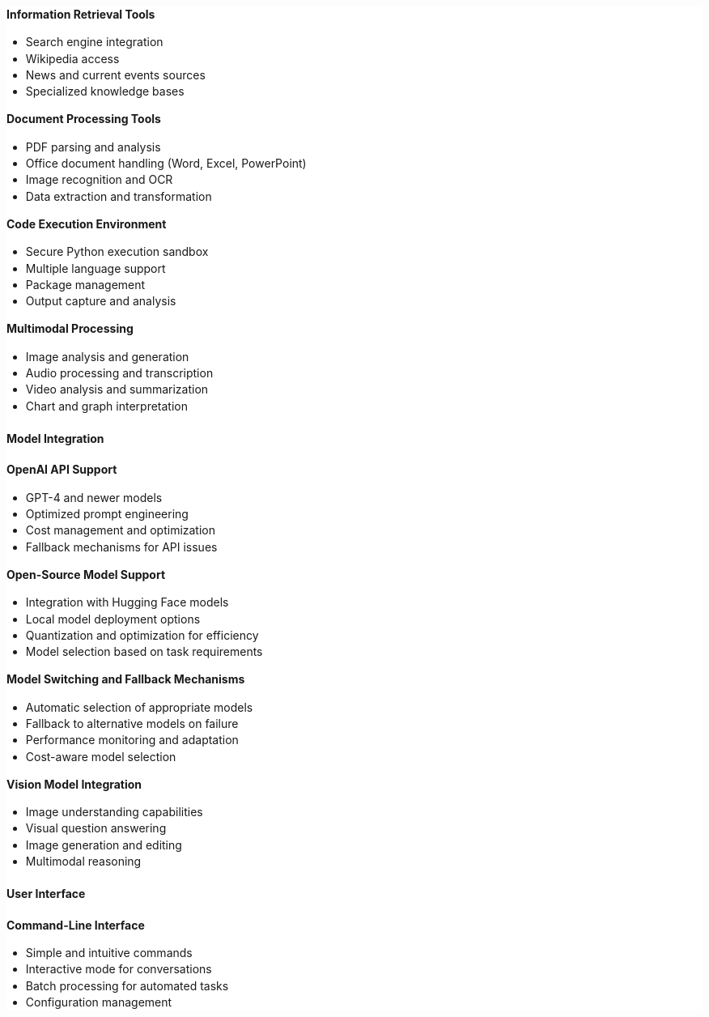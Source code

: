 **Information Retrieval Tools**
- Search engine integration
- Wikipedia access
- News and current events sources
- Specialized knowledge bases

**Document Processing Tools**
- PDF parsing and analysis
- Office document handling (Word, Excel, PowerPoint)
- Image recognition and OCR
- Data extraction and transformation

**Code Execution Environment**
- Secure Python execution sandbox
- Multiple language support
- Package management
- Output capture and analysis

**Multimodal Processing**
- Image analysis and generation
- Audio processing and transcription
- Video analysis and summarization
- Chart and graph interpretation

#### Model Integration

**OpenAI API Support**
- GPT-4 and newer models
- Optimized prompt engineering
- Cost management and optimization
- Fallback mechanisms for API issues

**Open-Source Model Support**
- Integration with Hugging Face models
- Local model deployment options
- Quantization and optimization for efficiency
- Model selection based on task requirements

**Model Switching and Fallback Mechanisms**
- Automatic selection of appropriate models
- Fallback to alternative models on failure
- Performance monitoring and adaptation
- Cost-aware model selection

**Vision Model Integration**
- Image understanding capabilities
- Visual question answering
- Image generation and editing
- Multimodal reasoning

#### User Interface

**Command-Line Interface**
- Simple and intuitive commands
- Interactive mode for conversations
- Batch processing for automated tasks
- Configuration management
